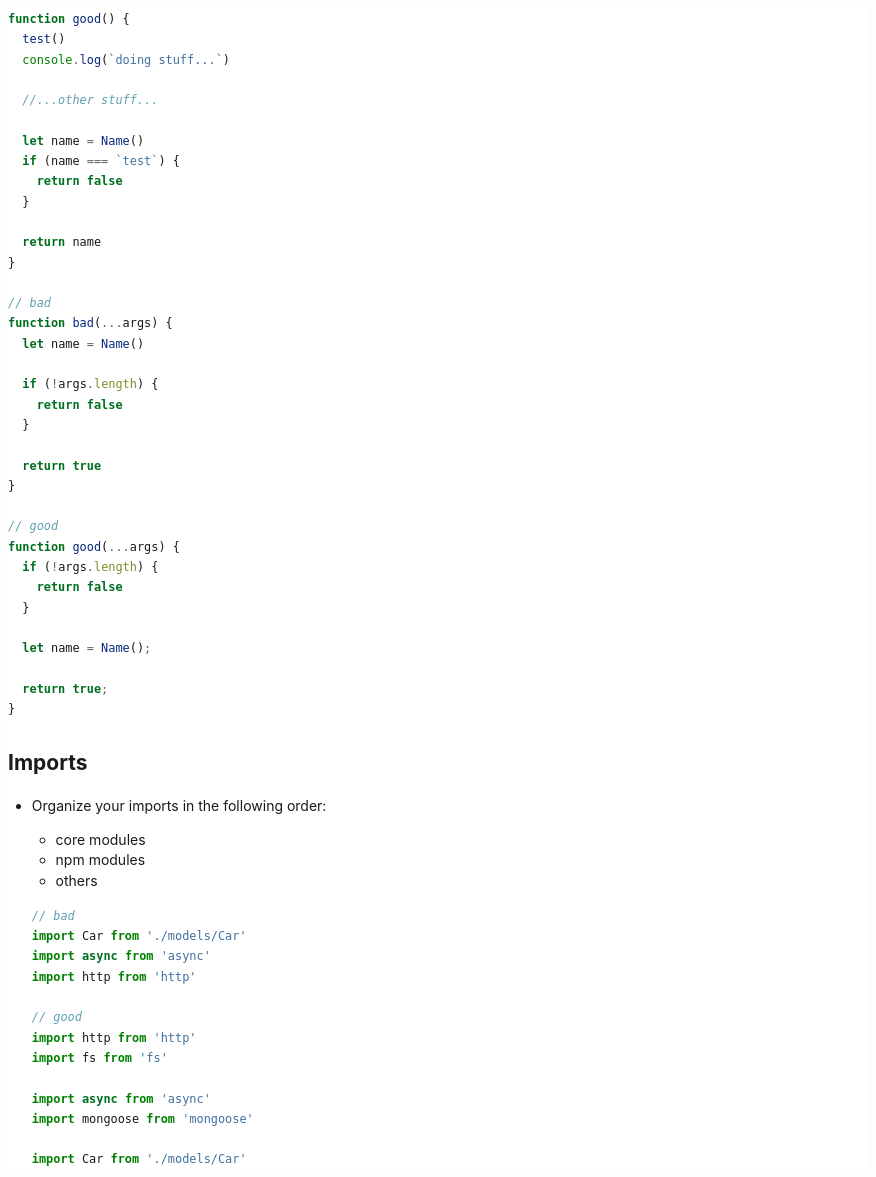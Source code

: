   ```javascript
  function good() {
    test()
    console.log(`doing stuff...`)

    //...other stuff...

    let name = Name()
    if (name === `test`) {
      return false
    }

    return name
  }

  // bad
  function bad(...args) {
    let name = Name()

    if (!args.length) {
      return false
    }

    return true
  }

  // good
  function good(...args) {
    if (!args.length) {
      return false
    }

    let name = Name();

    return true;
  }
  ```


## Imports

* Organize your imports in the following order:
  + core modules
  + npm modules
  + others

  ```javascript
  // bad
  import Car from './models/Car'
  import async from 'async'
  import http from 'http'

  // good
  import http from 'http'
  import fs from 'fs'

  import async from 'async'
  import mongoose from 'mongoose'

  import Car from './models/Car'
  ```

